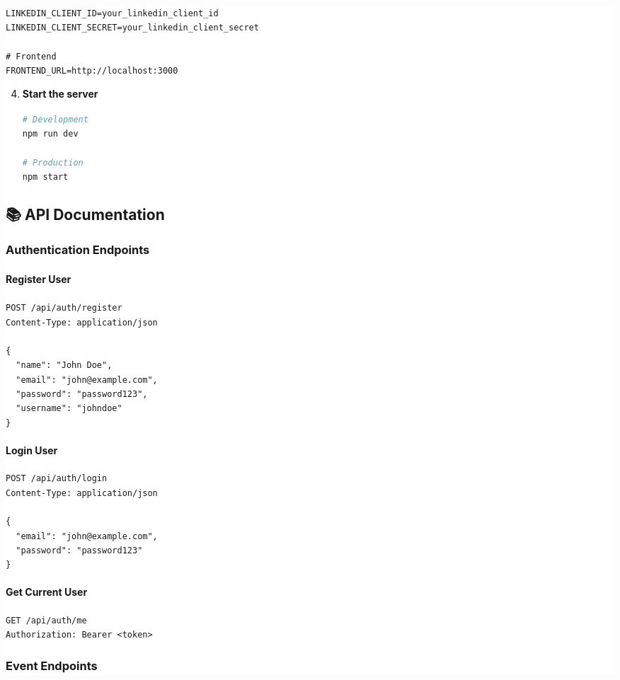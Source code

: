    ```env
   LINKEDIN_CLIENT_ID=your_linkedin_client_id
   LINKEDIN_CLIENT_SECRET=your_linkedin_client_secret

   # Frontend
   FRONTEND_URL=http://localhost:3000
   ```

4. **Start the server**
   ```bash
   # Development
   npm run dev

   # Production
   npm start
   ```

## 📚 API Documentation

### Authentication Endpoints

#### Register User
```http
POST /api/auth/register
Content-Type: application/json

{
  "name": "John Doe",
  "email": "john@example.com",
  "password": "password123",
  "username": "johndoe"
}
```

#### Login User
```http
POST /api/auth/login
Content-Type: application/json

{
  "email": "john@example.com",
  "password": "password123"
}
```

#### Get Current User
```http
GET /api/auth/me
Authorization: Bearer <token>
```

### Event Endpoints
